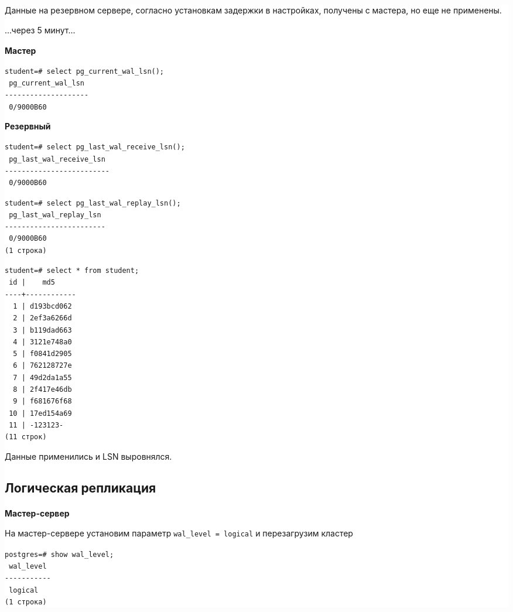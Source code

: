 Данные на резервном сервере, согласно установкам задержки в настройках, получены с мастера, но еще не применены.

...через 5 минут...

**Мастер**

```postgresql
student=# select pg_current_wal_lsn();
 pg_current_wal_lsn 
--------------------
 0/9000B60
 ```

**Резервный**

```postgresql
student=# select pg_last_wal_receive_lsn();
 pg_last_wal_receive_lsn 
-------------------------
 0/9000B60
 ```

```postgresql
student=# select pg_last_wal_replay_lsn();
 pg_last_wal_replay_lsn 
------------------------
 0/9000B60
(1 строка)
```

```postgresql
student=# select * from student;
 id |    md5     
----+------------
  1 | d193bcd062
  2 | 2ef3a6266d
  3 | b119dad663
  4 | 3121e748a0
  5 | f0841d2905
  6 | 762128727e
  7 | 49d2da1a55
  8 | 2f417e46db
  9 | f681676f68
 10 | 17ed154a69
 11 | -123123-  
(11 строк)
```

Данные применились и LSN выровнялся.

## Логическая репликация

**Мастер-сервер**

На мастер-сервере установим параметр `wal_level = logical` и перезагрузим кластер
```postgresql
postgres=# show wal_level;
 wal_level 
-----------
 logical
(1 строка)
```
